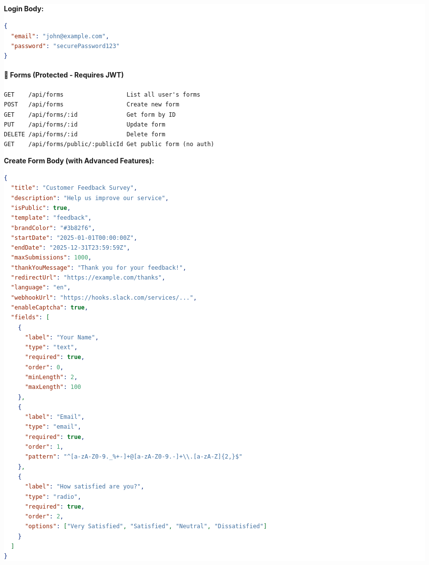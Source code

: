 **Login Body:**
```json
{
  "email": "john@example.com",
  "password": "securePassword123"
}
```

#### 📝 Forms (Protected - Requires JWT)
```
GET    /api/forms                  List all user's forms
POST   /api/forms                  Create new form
GET    /api/forms/:id              Get form by ID
PUT    /api/forms/:id              Update form
DELETE /api/forms/:id              Delete form
GET    /api/forms/public/:publicId Get public form (no auth)
```

**Create Form Body (with Advanced Features):**
```json
{
  "title": "Customer Feedback Survey",
  "description": "Help us improve our service",
  "isPublic": true,
  "template": "feedback",
  "brandColor": "#3b82f6",
  "startDate": "2025-01-01T00:00:00Z",
  "endDate": "2025-12-31T23:59:59Z",
  "maxSubmissions": 1000,
  "thankYouMessage": "Thank you for your feedback!",
  "redirectUrl": "https://example.com/thanks",
  "language": "en",
  "webhookUrl": "https://hooks.slack.com/services/...",
  "enableCaptcha": true,
  "fields": [
    {
      "label": "Your Name",
      "type": "text",
      "required": true,
      "order": 0,
      "minLength": 2,
      "maxLength": 100
    },
    {
      "label": "Email",
      "type": "email",
      "required": true,
      "order": 1,
      "pattern": "^[a-zA-Z0-9._%+-]+@[a-zA-Z0-9.-]+\\.[a-zA-Z]{2,}$"
    },
    {
      "label": "How satisfied are you?",
      "type": "radio",
      "required": true,
      "order": 2,
      "options": ["Very Satisfied", "Satisfied", "Neutral", "Dissatisfied"]
    }
  ]
}
```
